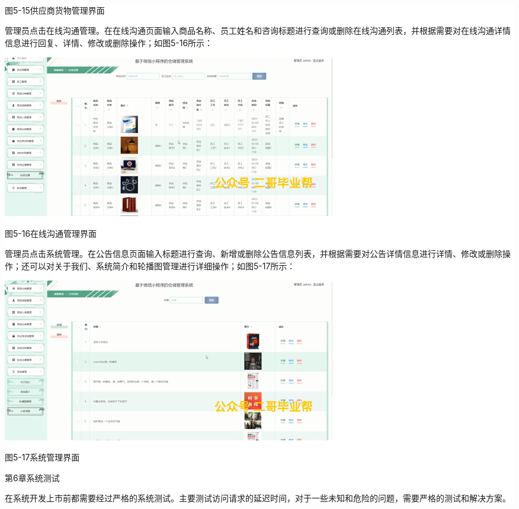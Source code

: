 图5-15供应商货物管理界面

管理员点击在线沟通管理。在在线沟通页面输入商品名称、员工姓名和咨询标题进行查询或删除在线沟通列表，并根据需要对在线沟通详情信息进行回复、详情、修改或删除操作；如图5-16所示：

![](/md/blog.035.png)

图5-16在线沟通管理界面

管理员点击系统管理。在公告信息页面输入标题进行查询、新增或删除公告信息列表，并根据需要对公告详情信息进行详情、修改或删除操作；还可以对关于我们、系统简介和轮播图管理进行详细操作；如图5-17所示：

![](/md/blog.036.png)

图5-17系统管理界面



第6章系统测试

在系统开发上市前都需要经过严格的系统测试。主要测试访问请求的延迟时间，对于一些未知和危险的问题，需要严格的测试和解决方案。
# 










